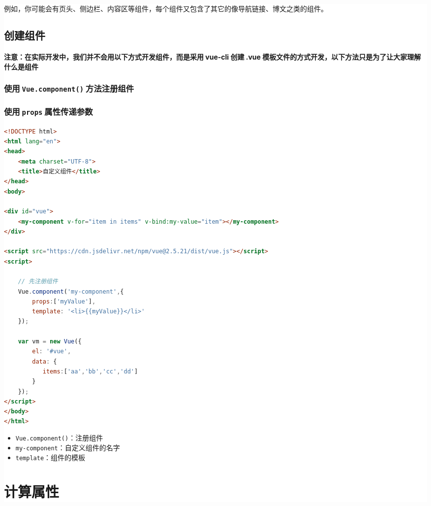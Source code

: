 例如，你可能会有页头、侧边栏、内容区等组件，每个组件又包含了其它的像导航链接、博文之类的组件。



## 创建组件

**注意：在实际开发中，我们并不会用以下方式开发组件，而是采用 vue-cli 创建 .vue 模板文件的方式开发，以下方法只是为了让大家理解什么是组件**



### 使用 `Vue.component()` 方法注册组件

### 使用 `props` 属性传递参数

```html
<!DOCTYPE html>
<html lang="en">
<head>
    <meta charset="UTF-8">
    <title>自定义组件</title>
</head>
<body>

<div id="vue">
    <my-component v-for="item in items" v-bind:my-value="item"></my-component>
</div>

<script src="https://cdn.jsdelivr.net/npm/vue@2.5.21/dist/vue.js"></script>
<script>

    // 先注册组件
    Vue.component('my-component',{
        props:['myValue'],
        template: '<li>{{myValue}}</li>'
    });

    var vm = new Vue({
        el: '#vue',
        data: {
           items:['aa','bb','cc','dd']
        }
    });
</script>
</body>
</html>
```

- `Vue.component()`：注册组件
- `my-component`：自定义组件的名字
- `template`：组件的模板





# 计算属性
